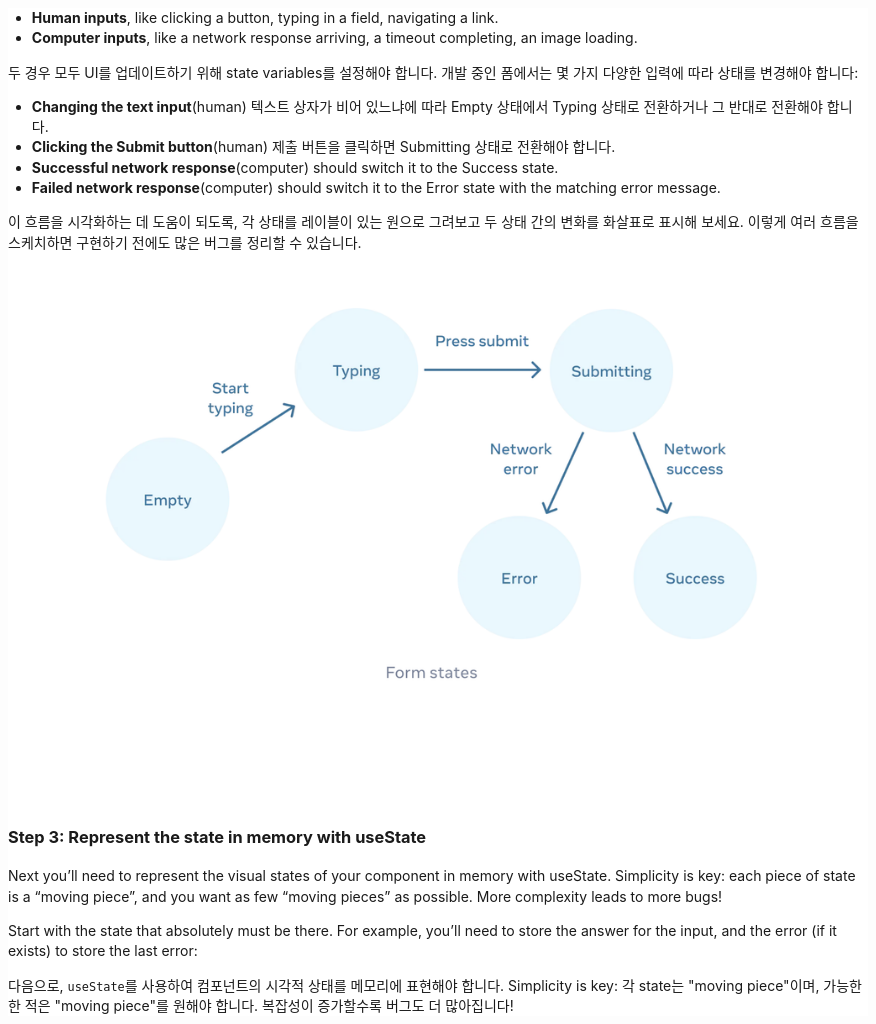 -   **Human inputs**, like clicking a button, typing in a field, navigating a link.
-   **Computer inputs**, like a network response arriving, a timeout completing, an image loading.

두 경우 모두 UI를 업데이트하기 위해 state variables를 설정해야 합니다. 개발 중인 폼에서는 몇 가지 다양한 입력에 따라 상태를 변경해야 합니다:

-   **Changing the text input**(human) 텍스트 상자가 비어 있느냐에 따라 Empty 상태에서 Typing 상태로 전환하거나 그 반대로 전환해야 합니다.
-   **Clicking the Submit button**(human) 제출 버튼을 클릭하면 Submitting 상태로 전환해야 합니다.
-   **Successful network response**(computer) should switch it to the Success state.
-   **Failed network response**(computer) should switch it to the Error state with the matching error message.

이 흐름을 시각화하는 데 도움이 되도록, 각 상태를 레이블이 있는 원으로 그려보고 두 상태 간의 변화를 화살표로 표시해 보세요. 이렇게 여러 흐름을 스케치하면 구현하기 전에도 많은 버그를 정리할 수 있습니다.

![이미지](/Img/React/State/input-with-state_01.png)

<br/>
<br/>
<br/>
<br/>

### Step 3: Represent the state in memory with useState

Next you’ll need to represent the visual states of your component in memory with useState. Simplicity is key: each piece of state is a “moving piece”, and you want as few “moving pieces” as possible. More complexity leads to more bugs!

Start with the state that absolutely must be there. For example, you’ll need to store the answer for the input, and the error (if it exists) to store the last error:

다음으로, `useState`를 사용하여 컴포넌트의 시각적 상태를 메모리에 표현해야 합니다. Simplicity is key: 각 state는 "moving piece"이며, 가능한 한 적은 "moving piece"를 원해야 합니다. 복잡성이 증가할수록 버그도 더 많아집니다!
